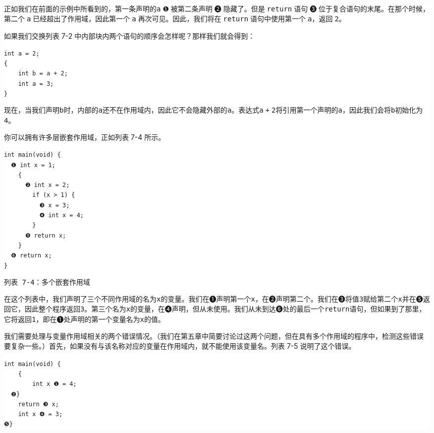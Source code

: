 正如我们在前面的示例中所看到的，第一条声明的<samp class="SANS_TheSansMonoCd_W5Regular_11">a</samp> ❶ 被第二条声明 ❷ 隐藏了。但是 <samp class="SANS_TheSansMonoCd_W5Regular_11">return</samp> 语句 ❸ 位于复合语句的末尾。在那个时候，第二个 <samp class="SANS_TheSansMonoCd_W5Regular_11">a</samp> 已经超出了作用域，因此第一个 <samp class="SANS_TheSansMonoCd_W5Regular_11">a</samp> 再次可见。因此，我们将在 <samp class="SANS_TheSansMonoCd_W5Regular_11">return</samp> 语句中使用第一个 <samp class="SANS_TheSansMonoCd_W5Regular_11">a</samp>，返回 <samp class="SANS_TheSansMonoCd_W5Regular_11">2</samp>。

如果我们交换列表 7-2 中内部块内两个语句的顺序会怎样呢？那样我们就会得到：

```
int a = 2;
{
    int b = a + 2;
    int a = 3;
}
```

现在，当我们声明<samp class="SANS_TheSansMonoCd_W5Regular_11">b</samp>时，内部的<samp class="SANS_TheSansMonoCd_W5Regular_11">a</samp>还不在作用域内，因此它不会隐藏外部的<samp class="SANS_TheSansMonoCd_W5Regular_11">a</samp>。表达式<samp class="SANS_TheSansMonoCd_W5Regular_11">a</samp> <samp class="SANS_TheSansMonoCd_W5Regular_11">+</samp> <samp class="SANS_TheSansMonoCd_W5Regular_11">2</samp>将引用第一个声明的<samp class="SANS_TheSansMonoCd_W5Regular_11">a</samp>，因此我们会将<samp class="SANS_TheSansMonoCd_W5Regular_11">b</samp>初始化为<samp class="SANS_TheSansMonoCd_W5Regular_11">4</samp>。

你可以拥有许多层嵌套作用域，正如列表 7-4 所示。

```
int main(void) {
  ❶ int x = 1;
    {
      ❷ int x = 2;
        if (x > 1) {
          ❸ x = 3;
          ❹ int x = 4;
        }
      ❺ return x;
    }
  ❻ return x;
}
```

<samp class="SANS_Futura_Std_Book_Oblique_I_11">列表 7-4：多个嵌套作用域</samp>

在这个列表中，我们声明了三个不同作用域的名为<samp class="SANS_TheSansMonoCd_W5Regular_11">x</samp>的变量。我们在❶声明第一个<samp class="SANS_TheSansMonoCd_W5Regular_11">x</samp>，在❷声明第二个。我们在❸将值<samp class="SANS_TheSansMonoCd_W5Regular_11">3</samp>赋给第二个<samp class="SANS_TheSansMonoCd_W5Regular_11">x</samp>并在❺返回它，因此整个程序返回<samp class="SANS_TheSansMonoCd_W5Regular_11">3</samp>。第三个名为<samp class="SANS_TheSansMonoCd_W5Regular_11">x</samp>的变量，在❹声明，但从未使用。我们从未到达❻处的最后一个<samp class="SANS_TheSansMonoCd_W5Regular_11">return</samp>语句，但如果到了那里，它将返回<samp class="SANS_TheSansMonoCd_W5Regular_11">1</samp>，即在❶处声明的第一个变量名为<samp class="SANS_TheSansMonoCd_W5Regular_11">x</samp>的值。

我们需要处理与变量作用域相关的两个错误情况。（我们在第五章中简要讨论过这两个问题，但在具有多个作用域的程序中，检测这些错误要复杂一些。）首先，如果没有与该名称对应的变量在作用域内，就不能使用该变量名。列表 7-5 说明了这个错误。

```
int main(void) {
    {
        int x ❶ = 4;
  ❷}
    return ❸ x;
    int x ❹ = 3;
❺}
```
